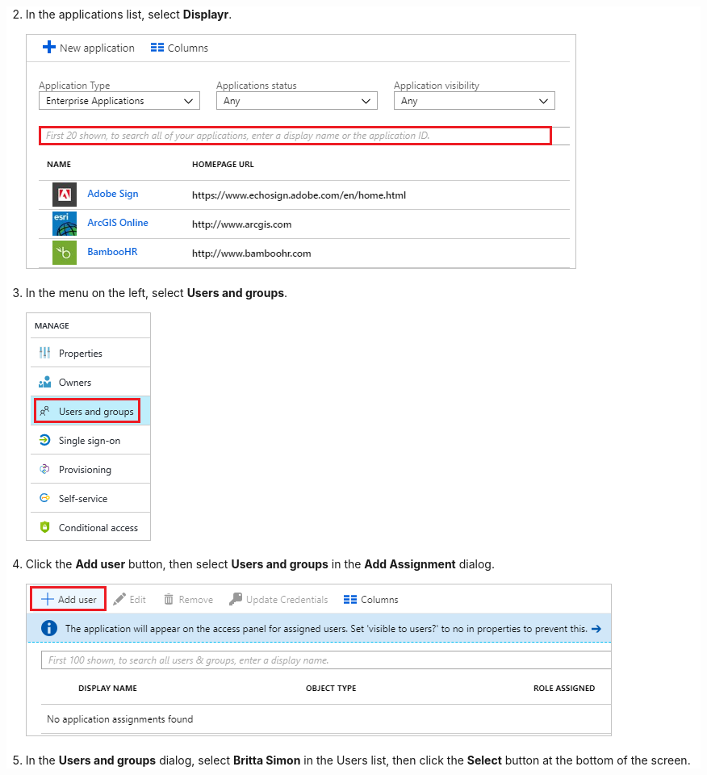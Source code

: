 2. In the applications list, select **Displayr**.

	![The Displayr link in the Applications list](common/all-applications.png)

3. In the menu on the left, select **Users and groups**.

    ![The "Users and groups" link](common/users-groups-blade.png)

4. Click the **Add user** button, then select **Users and groups** in the **Add Assignment** dialog.

    ![The Add Assignment pane](common/add-assign-user.png)

5. In the **Users and groups** dialog, select **Britta Simon** in the Users list, then click the **Select** button at the bottom of the screen.
